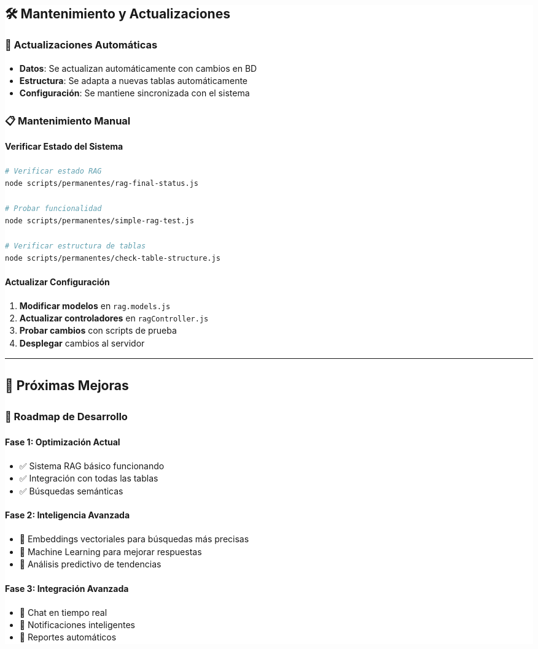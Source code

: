 
## 🛠️ Mantenimiento y Actualizaciones

### 🔄 Actualizaciones Automáticas

- **Datos**: Se actualizan automáticamente con cambios en BD
- **Estructura**: Se adapta a nuevas tablas automáticamente
- **Configuración**: Se mantiene sincronizada con el sistema

### 📋 Mantenimiento Manual

#### Verificar Estado del Sistema

```bash
# Verificar estado RAG
node scripts/permanentes/rag-final-status.js

# Probar funcionalidad
node scripts/permanentes/simple-rag-test.js

# Verificar estructura de tablas
node scripts/permanentes/check-table-structure.js
```

#### Actualizar Configuración

1. **Modificar modelos** en `rag.models.js`
2. **Actualizar controladores** en `ragController.js`
3. **Probar cambios** con scripts de prueba
4. **Desplegar** cambios al servidor

---

## 🚀 Próximas Mejoras

### 🔮 Roadmap de Desarrollo

#### Fase 1: Optimización Actual
- ✅ Sistema RAG básico funcionando
- ✅ Integración con todas las tablas
- ✅ Búsquedas semánticas

#### Fase 2: Inteligencia Avanzada
- 🔄 Embeddings vectoriales para búsquedas más precisas
- 🔄 Machine Learning para mejorar respuestas
- 🔄 Análisis predictivo de tendencias

#### Fase 3: Integración Avanzada
- 🔄 Chat en tiempo real
- 🔄 Notificaciones inteligentes
- 🔄 Reportes automáticos
